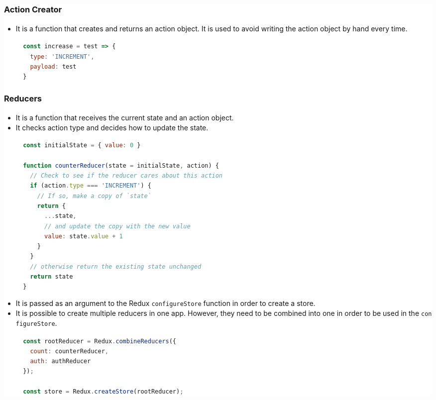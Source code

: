 ### Action Creator
- It is a function that creates and returns an action object. It is used to avoid writing the action object by hand every time.
    ```JavaScript
      const increase = test => {
        type: 'INCREMENT',
        payload: test
      }
    ```
    
    
### Reducers

- It is a function that receives the current state and an action object.
- It checks action type and decides how to update the state.
    ```JavaScript
      const initialState = { value: 0 }
      
      function counterReducer(state = initialState, action) {
        // Check to see if the reducer cares about this action
        if (action.type === 'INCREMENT') {
          // If so, make a copy of `state`
          return {
            ...state,
            // and update the copy with the new value
            value: state.value + 1
          }
        }
        // otherwise return the existing state unchanged
        return state
      }
    ```
- It is passed as an argument to the Redux `configureStore` function in order to create a store.
- It is possible to create multiple reducers in one app. However, they need to be combined into one in order to be used in the  `configureStore`.
    ```JavaScript
      const rootReducer = Redux.combineReducers({
        count: counterReducer,
        auth: authReducer
      });

      const store = Redux.createStore(rootReducer);
    ```